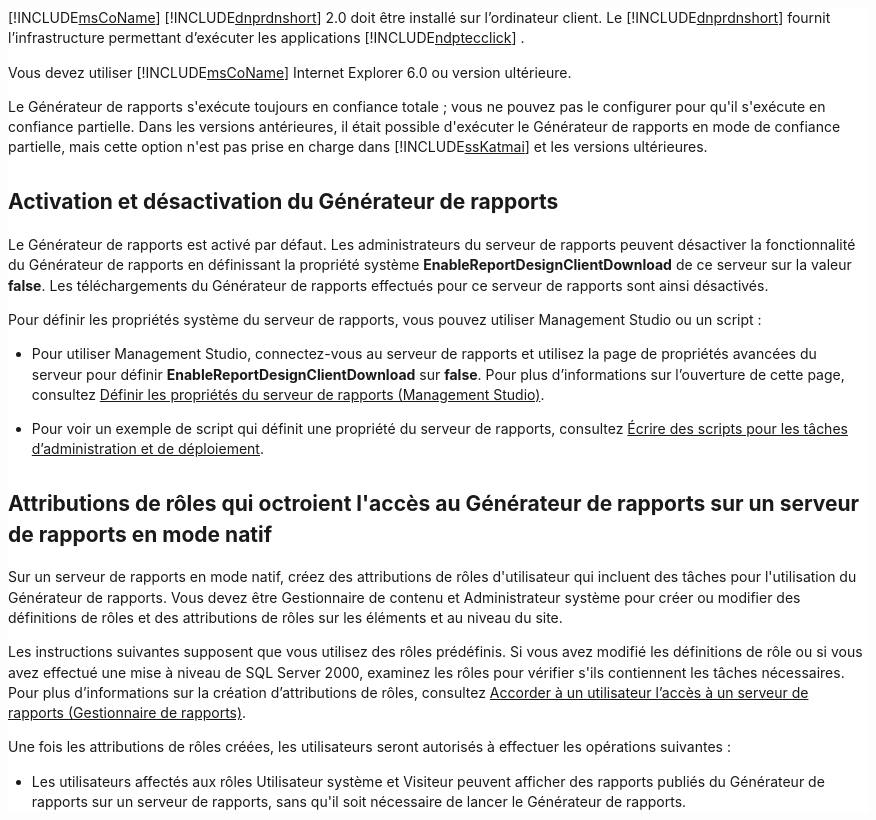 [!INCLUDE[msCoName](../../includes/msconame-md.md)] [!INCLUDE[dnprdnshort](../../includes/dnprdnshort-md.md)] 2.0 doit être installé sur l’ordinateur client. Le [!INCLUDE[dnprdnshort](../../includes/dnprdnshort-md.md)] fournit l’infrastructure permettant d’exécuter les applications [!INCLUDE[ndptecclick](../../includes/ndptecclick-md.md)] .  
  
 Vous devez utiliser [!INCLUDE[msCoName](../../includes/msconame-md.md)] Internet Explorer 6.0 ou version ultérieure.  
  
 Le Générateur de rapports s'exécute toujours en confiance totale ; vous ne pouvez pas le configurer pour qu'il s'exécute en confiance partielle. Dans les versions antérieures, il était possible d'exécuter le Générateur de rapports en mode de confiance partielle, mais cette option n'est pas prise en charge dans [!INCLUDE[ssKatmai](../../includes/sskatmai-md.md)] et les versions ultérieures.  
  
## <a name="enabling-and-disabling-report-builder"></a>Activation et désactivation du Générateur de rapports  
 Le Générateur de rapports est activé par défaut. Les administrateurs du serveur de rapports peuvent désactiver la fonctionnalité du Générateur de rapports en définissant la propriété système **EnableReportDesignClientDownload** de ce serveur sur la valeur **false**. Les téléchargements du Générateur de rapports effectués pour ce serveur de rapports sont ainsi désactivés.  
  
 Pour définir les propriétés système du serveur de rapports, vous pouvez utiliser Management Studio ou un script :  
  
-   Pour utiliser Management Studio, connectez-vous au serveur de rapports et utilisez la page de propriétés avancées du serveur pour définir **EnableReportDesignClientDownload** sur **false**. Pour plus d’informations sur l’ouverture de cette page, consultez [Définir les propriétés du serveur de rapports &#40;Management Studio&#41;](../../reporting-services/tools/set-report-server-properties-management-studio.md).  
  
-   Pour voir un exemple de script qui définit une propriété du serveur de rapports, consultez [Écrire des scripts pour les tâches d’administration et de déploiement](../../reporting-services/tools/script-deployment-and-administrative-tasks.md).  
  
## <a name="role-assignments-granting-report-builder-access-on-a-native-mode-report-server"></a>Attributions de rôles qui octroient l'accès au Générateur de rapports sur un serveur de rapports en mode natif  
 Sur un serveur de rapports en mode natif, créez des attributions de rôles d'utilisateur qui incluent des tâches pour l'utilisation du Générateur de rapports. Vous devez être Gestionnaire de contenu et Administrateur système pour créer ou modifier des définitions de rôles et des attributions de rôles sur les éléments et au niveau du site.  
  
 Les instructions suivantes supposent que vous utilisez des rôles prédéfinis. Si vous avez modifié les définitions de rôle ou si vous avez effectué une mise à niveau de SQL Server 2000, examinez les rôles pour vérifier s'ils contiennent les tâches nécessaires. Pour plus d’informations sur la création d’attributions de rôles, consultez [Accorder à un utilisateur l’accès à un serveur de rapports &#40;Gestionnaire de rapports&#41;](../../reporting-services/security/grant-user-access-to-a-report-server-report-manager.md).  
  
 Une fois les attributions de rôles créées, les utilisateurs seront autorisés à effectuer les opérations suivantes :  
  
-   Les utilisateurs affectés aux rôles Utilisateur système et Visiteur peuvent afficher des rapports publiés du Générateur de rapports sur un serveur de rapports, sans qu'il soit nécessaire de lancer le Générateur de rapports.  
  